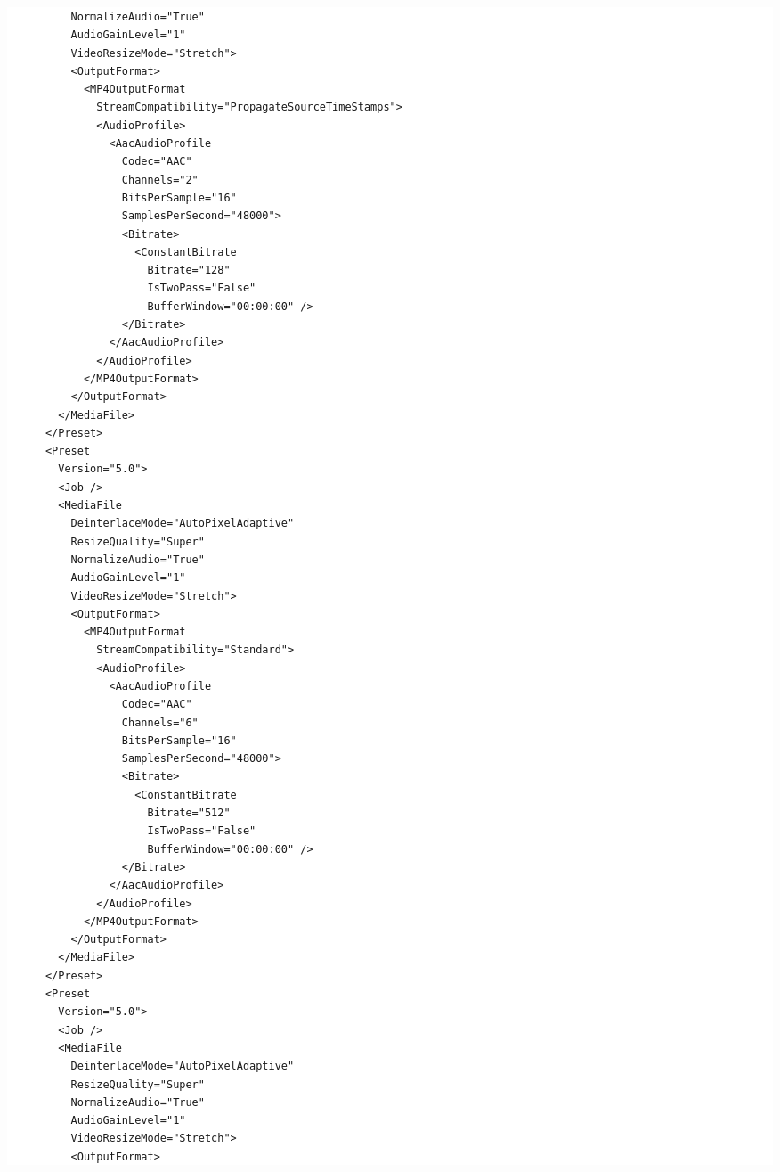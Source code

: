               NormalizeAudio="True"
              AudioGainLevel="1"
              VideoResizeMode="Stretch">
              <OutputFormat>
                <MP4OutputFormat
                  StreamCompatibility="PropagateSourceTimeStamps">
                  <AudioProfile>
                    <AacAudioProfile
                      Codec="AAC"
                      Channels="2"
                      BitsPerSample="16"
                      SamplesPerSecond="48000">
                      <Bitrate>
                        <ConstantBitrate
                          Bitrate="128"
                          IsTwoPass="False"
                          BufferWindow="00:00:00" />
                      </Bitrate>
                    </AacAudioProfile>
                  </AudioProfile>
                </MP4OutputFormat>
              </OutputFormat>
            </MediaFile>
          </Preset>
          <Preset
            Version="5.0">
            <Job />
            <MediaFile
              DeinterlaceMode="AutoPixelAdaptive"
              ResizeQuality="Super"
              NormalizeAudio="True"
              AudioGainLevel="1"
              VideoResizeMode="Stretch">
              <OutputFormat>
                <MP4OutputFormat
                  StreamCompatibility="Standard">
                  <AudioProfile>
                    <AacAudioProfile
                      Codec="AAC"
                      Channels="6"
                      BitsPerSample="16"
                      SamplesPerSecond="48000">
                      <Bitrate>
                        <ConstantBitrate
                          Bitrate="512"
                          IsTwoPass="False"
                          BufferWindow="00:00:00" />
                      </Bitrate>
                    </AacAudioProfile>
                  </AudioProfile>
                </MP4OutputFormat>
              </OutputFormat>
            </MediaFile>
          </Preset>
          <Preset
            Version="5.0">
            <Job />
            <MediaFile
              DeinterlaceMode="AutoPixelAdaptive"
              ResizeQuality="Super"
              NormalizeAudio="True"
              AudioGainLevel="1"
              VideoResizeMode="Stretch">
              <OutputFormat>